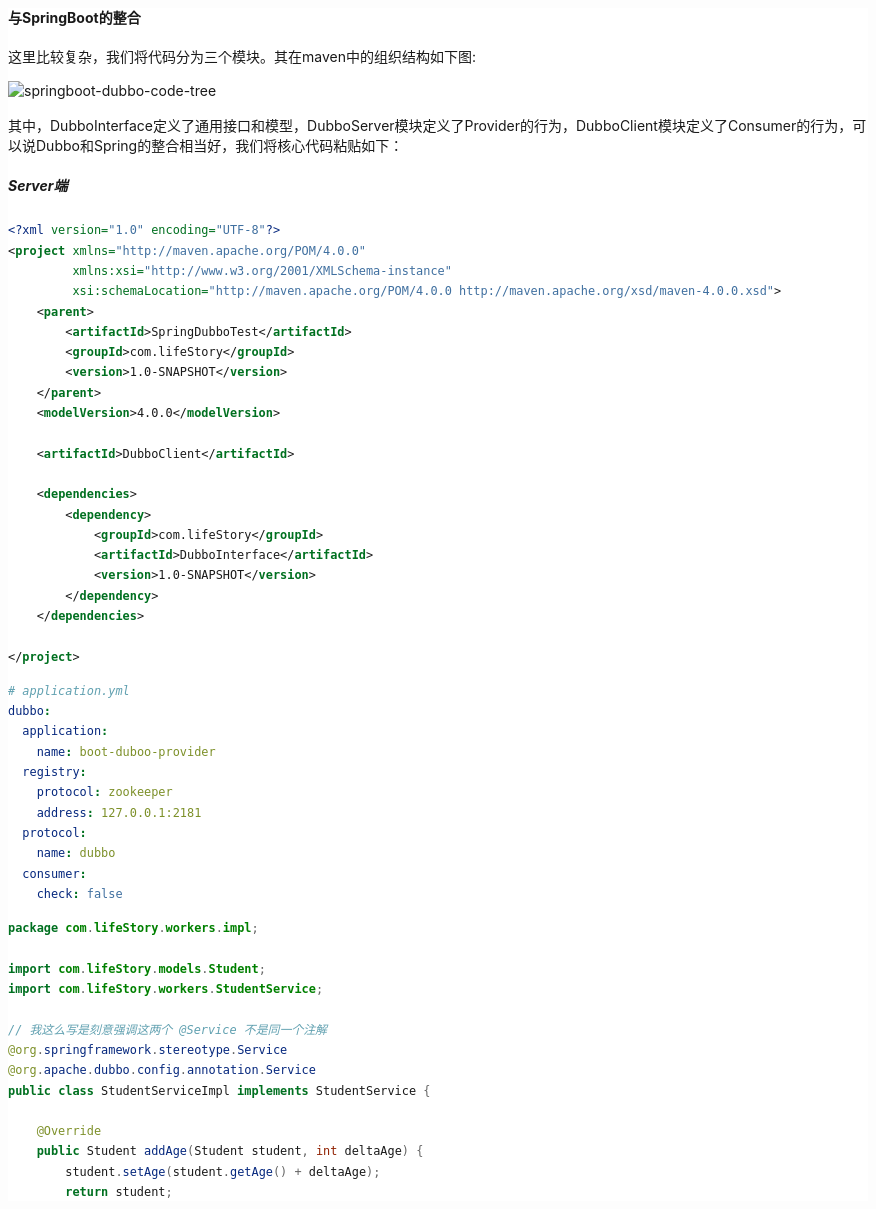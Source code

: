 #### 与SpringBoot的整合

这里比较复杂，我们将代码分为三个模块。其在maven中的组织结构如下图:

![springboot-dubbo-code-tree](https://www.history-of-my-life.com/imgs-for-md/spring-dubbo-code-tree.png)

其中，DubboInterface定义了通用接口和模型，DubboServer模块定义了Provider的行为，DubboClient模块定义了Consumer的行为，可以说Dubbo和Spring的整合相当好，我们将核心代码粘贴如下：

##### Server端

```xml
<?xml version="1.0" encoding="UTF-8"?>
<project xmlns="http://maven.apache.org/POM/4.0.0"
         xmlns:xsi="http://www.w3.org/2001/XMLSchema-instance"
         xsi:schemaLocation="http://maven.apache.org/POM/4.0.0 http://maven.apache.org/xsd/maven-4.0.0.xsd">
    <parent>
        <artifactId>SpringDubboTest</artifactId>
        <groupId>com.lifeStory</groupId>
        <version>1.0-SNAPSHOT</version>
    </parent>
    <modelVersion>4.0.0</modelVersion>

    <artifactId>DubboClient</artifactId>

    <dependencies>
        <dependency>
            <groupId>com.lifeStory</groupId>
            <artifactId>DubboInterface</artifactId>
            <version>1.0-SNAPSHOT</version>
        </dependency>
    </dependencies>

</project>
```

```yaml
# application.yml
dubbo:
  application:
    name: boot-duboo-provider
  registry:
    protocol: zookeeper
    address: 127.0.0.1:2181
  protocol:
    name: dubbo
  consumer:
    check: false
```

```java
package com.lifeStory.workers.impl;

import com.lifeStory.models.Student;
import com.lifeStory.workers.StudentService;

// 我这么写是刻意强调这两个 @Service 不是同一个注解
@org.springframework.stereotype.Service
@org.apache.dubbo.config.annotation.Service
public class StudentServiceImpl implements StudentService {

    @Override
    public Student addAge(Student student, int deltaAge) {
        student.setAge(student.getAge() + deltaAge);
        return student;
```